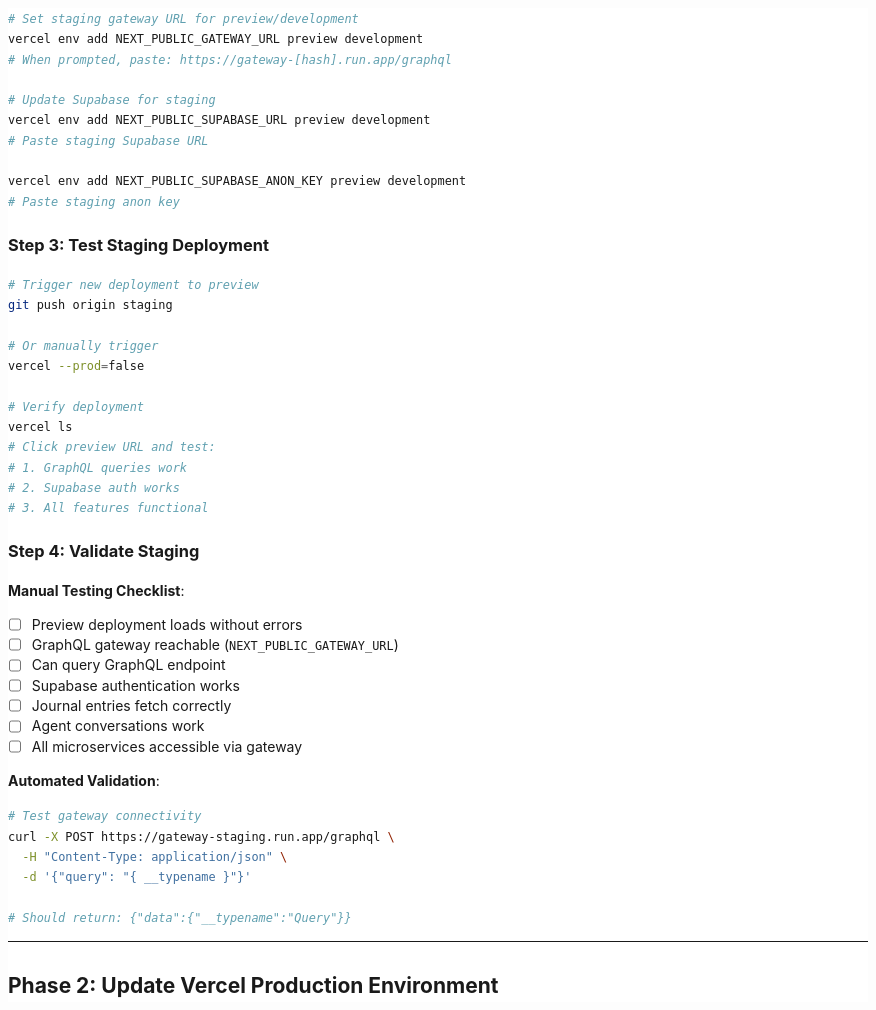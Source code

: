 ```bash
# Set staging gateway URL for preview/development
vercel env add NEXT_PUBLIC_GATEWAY_URL preview development
# When prompted, paste: https://gateway-[hash].run.app/graphql

# Update Supabase for staging
vercel env add NEXT_PUBLIC_SUPABASE_URL preview development
# Paste staging Supabase URL

vercel env add NEXT_PUBLIC_SUPABASE_ANON_KEY preview development
# Paste staging anon key
```

### Step 3: Test Staging Deployment

```bash
# Trigger new deployment to preview
git push origin staging

# Or manually trigger
vercel --prod=false

# Verify deployment
vercel ls
# Click preview URL and test:
# 1. GraphQL queries work
# 2. Supabase auth works
# 3. All features functional
```

### Step 4: Validate Staging

**Manual Testing Checklist**:
- [ ] Preview deployment loads without errors
- [ ] GraphQL gateway reachable (`NEXT_PUBLIC_GATEWAY_URL`)
- [ ] Can query GraphQL endpoint
- [ ] Supabase authentication works
- [ ] Journal entries fetch correctly
- [ ] Agent conversations work
- [ ] All microservices accessible via gateway

**Automated Validation**:
```bash
# Test gateway connectivity
curl -X POST https://gateway-staging.run.app/graphql \
  -H "Content-Type: application/json" \
  -d '{"query": "{ __typename }"}'

# Should return: {"data":{"__typename":"Query"}}
```

---

## Phase 2: Update Vercel Production Environment
